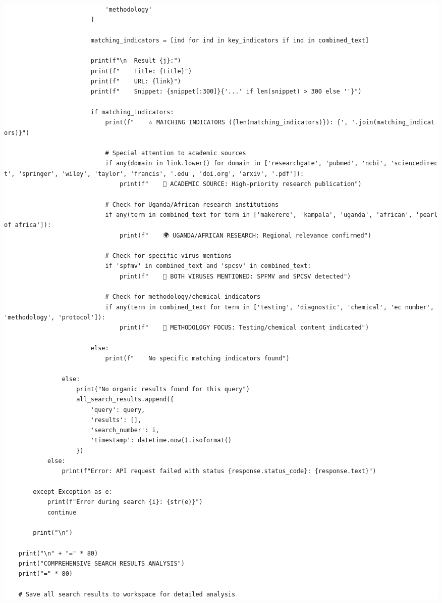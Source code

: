 ```
                            'methodology'
                        ]
                        
                        matching_indicators = [ind for ind in key_indicators if ind in combined_text]
                        
                        print(f"\n  Result {j}:")
                        print(f"    Title: {title}")
                        print(f"    URL: {link}")
                        print(f"    Snippet: {snippet[:300]}{'...' if len(snippet) > 300 else ''}")
                        
                        if matching_indicators:
                            print(f"    ⭐ MATCHING INDICATORS ({len(matching_indicators)}): {', '.join(matching_indicators)}")
                            
                            # Special attention to academic sources
                            if any(domain in link.lower() for domain in ['researchgate', 'pubmed', 'ncbi', 'sciencedirect', 'springer', 'wiley', 'taylor', 'francis', '.edu', 'doi.org', 'arxiv', '.pdf']):
                                print(f"    🎯 ACADEMIC SOURCE: High-priority research publication")
                                
                            # Check for Uganda/African research institutions
                            if any(term in combined_text for term in ['makerere', 'kampala', 'uganda', 'african', 'pearl of africa']):
                                print(f"    🌍 UGANDA/AFRICAN RESEARCH: Regional relevance confirmed")
                                
                            # Check for specific virus mentions
                            if 'spfmv' in combined_text and 'spcsv' in combined_text:
                                print(f"    🦠 BOTH VIRUSES MENTIONED: SPFMV and SPCSV detected")
                                
                            # Check for methodology/chemical indicators
                            if any(term in combined_text for term in ['testing', 'diagnostic', 'chemical', 'ec number', 'methodology', 'protocol']):
                                print(f"    🧪 METHODOLOGY FOCUS: Testing/chemical content indicated")
                        
                        else:
                            print(f"    No specific matching indicators found")
                    
                else:
                    print("No organic results found for this query")
                    all_search_results.append({
                        'query': query,
                        'results': [],
                        'search_number': i,
                        'timestamp': datetime.now().isoformat()
                    })
            else:
                print(f"Error: API request failed with status {response.status_code}: {response.text}")
                
        except Exception as e:
            print(f"Error during search {i}: {str(e)}")
            continue
        
        print("\n")
    
    print("\n" + "=" * 80)
    print("COMPREHENSIVE SEARCH RESULTS ANALYSIS")
    print("=" * 80)
    
    # Save all search results to workspace for detailed analysis
```